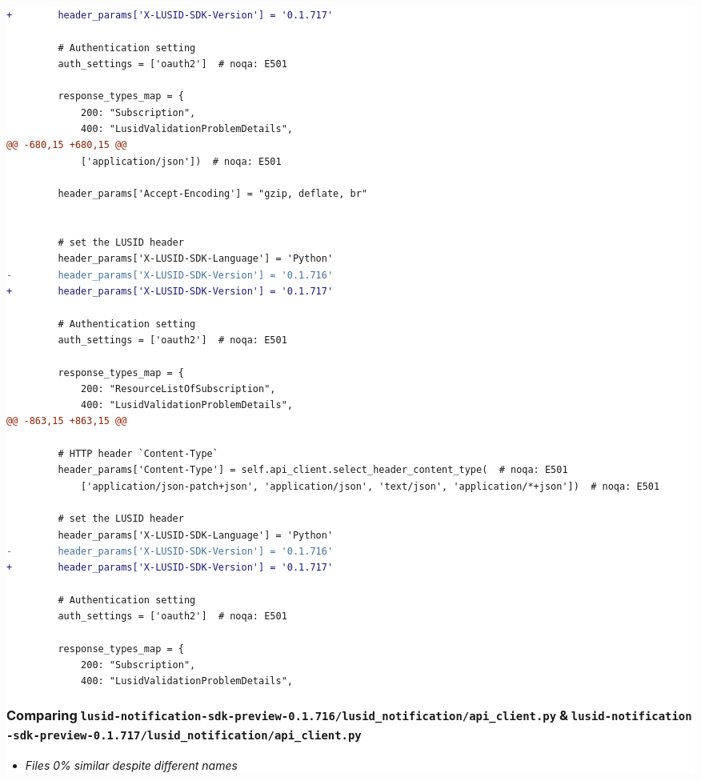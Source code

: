 ```diff
+        header_params['X-LUSID-SDK-Version'] = '0.1.717'
 
         # Authentication setting
         auth_settings = ['oauth2']  # noqa: E501
 
         response_types_map = {
             200: "Subscription",
             400: "LusidValidationProblemDetails",
@@ -680,15 +680,15 @@
             ['application/json'])  # noqa: E501
 
         header_params['Accept-Encoding'] = "gzip, deflate, br"
 
 
         # set the LUSID header
         header_params['X-LUSID-SDK-Language'] = 'Python'
-        header_params['X-LUSID-SDK-Version'] = '0.1.716'
+        header_params['X-LUSID-SDK-Version'] = '0.1.717'
 
         # Authentication setting
         auth_settings = ['oauth2']  # noqa: E501
 
         response_types_map = {
             200: "ResourceListOfSubscription",
             400: "LusidValidationProblemDetails",
@@ -863,15 +863,15 @@
 
         # HTTP header `Content-Type`
         header_params['Content-Type'] = self.api_client.select_header_content_type(  # noqa: E501
             ['application/json-patch+json', 'application/json', 'text/json', 'application/*+json'])  # noqa: E501
 
         # set the LUSID header
         header_params['X-LUSID-SDK-Language'] = 'Python'
-        header_params['X-LUSID-SDK-Version'] = '0.1.716'
+        header_params['X-LUSID-SDK-Version'] = '0.1.717'
 
         # Authentication setting
         auth_settings = ['oauth2']  # noqa: E501
 
         response_types_map = {
             200: "Subscription",
             400: "LusidValidationProblemDetails",
```

### Comparing `lusid-notification-sdk-preview-0.1.716/lusid_notification/api_client.py` & `lusid-notification-sdk-preview-0.1.717/lusid_notification/api_client.py`

 * *Files 0% similar despite different names*
